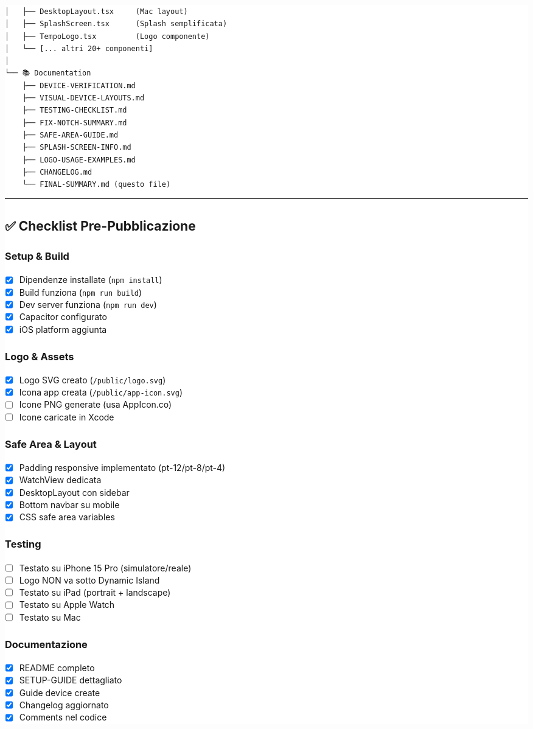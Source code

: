 ```
│   ├── DesktopLayout.tsx     (Mac layout)
│   ├── SplashScreen.tsx      (Splash semplificata)
│   ├── TempoLogo.tsx         (Logo componente)
│   └── [... altri 20+ componenti]
│
└── 📚 Documentation
    ├── DEVICE-VERIFICATION.md
    ├── VISUAL-DEVICE-LAYOUTS.md
    ├── TESTING-CHECKLIST.md
    ├── FIX-NOTCH-SUMMARY.md
    ├── SAFE-AREA-GUIDE.md
    ├── SPLASH-SCREEN-INFO.md
    ├── LOGO-USAGE-EXAMPLES.md
    ├── CHANGELOG.md
    └── FINAL-SUMMARY.md (questo file)
```

---

## ✅ Checklist Pre-Pubblicazione

### Setup & Build
- [x] Dipendenze installate (`npm install`)
- [x] Build funziona (`npm run build`)
- [x] Dev server funziona (`npm run dev`)
- [x] Capacitor configurato
- [x] iOS platform aggiunta

### Logo & Assets
- [x] Logo SVG creato (`/public/logo.svg`)
- [x] Icona app creata (`/public/app-icon.svg`)
- [ ] Icone PNG generate (usa AppIcon.co)
- [ ] Icone caricate in Xcode

### Safe Area & Layout
- [x] Padding responsive implementato (pt-12/pt-8/pt-4)
- [x] WatchView dedicata
- [x] DesktopLayout con sidebar
- [x] Bottom navbar su mobile
- [x] CSS safe area variables

### Testing
- [ ] Testato su iPhone 15 Pro (simulatore/reale)
- [ ] Logo NON va sotto Dynamic Island
- [ ] Testato su iPad (portrait + landscape)
- [ ] Testato su Apple Watch
- [ ] Testato su Mac

### Documentazione
- [x] README completo
- [x] SETUP-GUIDE dettagliato
- [x] Guide device create
- [x] Changelog aggiornato
- [x] Comments nel codice
